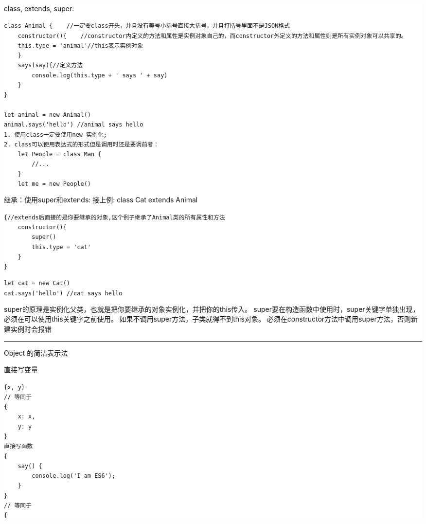 
class, extends, super:


```
class Animal {    //一定要class开头，并且没有等号小括号直接大括号，并且打括号里面不是JSON格式
    constructor(){    //constructor内定义的方法和属性是实例对象自己的，而constructor外定义的方法和属性则是所有实例对象可以共享的。
    this.type = 'animal'//this表示实例对象
    }
    says(say){//定义方法
        console.log(this.type + ' says ' + say)
    }
}

let animal = new Animal()
animal.says('hello') //animal says hello
1. 使用class一定要使用new 实例化;
2. class可以使用表达式的形式但是调用时还是要调前者：
    let People = class Man {
        //...
    }
    let me = new People()
```



继承：使用super和extends:
接上例:
class Cat extends Animal 
```
{//extends后面接的是你要继承的对象,这个例子继承了Animal类的所有属性和方法
    constructor(){
        super()
        this.type = 'cat'
    }
}
```



```
let cat = new Cat()
cat.says('hello') //cat says hello
```

super的原理是实例化父类，也就是把你要继承的对象实例化，并把你的this传入。
super要在构造函数中使用时，super关键字单独出现，必须在可以使用this关键字之前使用。
如果不调用super方法，子类就得不到this对象。
必须在constructor方法中调用super方法，否则新建实例时会报错

---

Object 的简洁表示法

直接写变量

```
{x, y}
// 等同于
{
    x: x,
    y: y
}
直接写函数
{
    say() {
        console.log('I am ES6');
    }
}
// 等同于
{
```